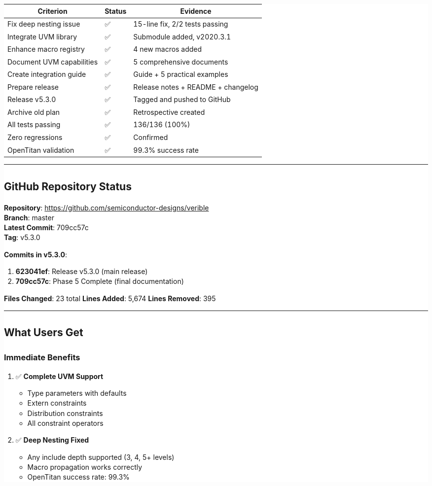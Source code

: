 | Criterion | Status | Evidence |
|-----------|--------|----------|
| Fix deep nesting issue | ✅ | 15-line fix, 2/2 tests passing |
| Integrate UVM library | ✅ | Submodule added, v2020.3.1 |
| Enhance macro registry | ✅ | 4 new macros added |
| Document UVM capabilities | ✅ | 5 comprehensive documents |
| Create integration guide | ✅ | Guide + 5 practical examples |
| Prepare release | ✅ | Release notes + README + changelog |
| Release v5.3.0 | ✅ | Tagged and pushed to GitHub |
| Archive old plan | ✅ | Retrospective created |
| All tests passing | ✅ | 136/136 (100%) |
| Zero regressions | ✅ | Confirmed |
| OpenTitan validation | ✅ | 99.3% success rate |

---

## GitHub Repository Status

**Repository**: https://github.com/semiconductor-designs/verible  
**Branch**: master  
**Latest Commit**: 709cc57c  
**Tag**: v5.3.0

**Commits in v5.3.0**:
1. **623041ef**: Release v5.3.0 (main release)
2. **709cc57c**: Phase 5 Complete (final documentation)

**Files Changed**: 23 total
**Lines Added**: 5,674
**Lines Removed**: 395

---

## What Users Get

### Immediate Benefits
1. ✅ **Complete UVM Support**
   - Type parameters with defaults
   - Extern constraints
   - Distribution constraints
   - All constraint operators

2. ✅ **Deep Nesting Fixed**
   - Any include depth supported (3, 4, 5+ levels)
   - Macro propagation works correctly
   - OpenTitan success rate: 99.3%
